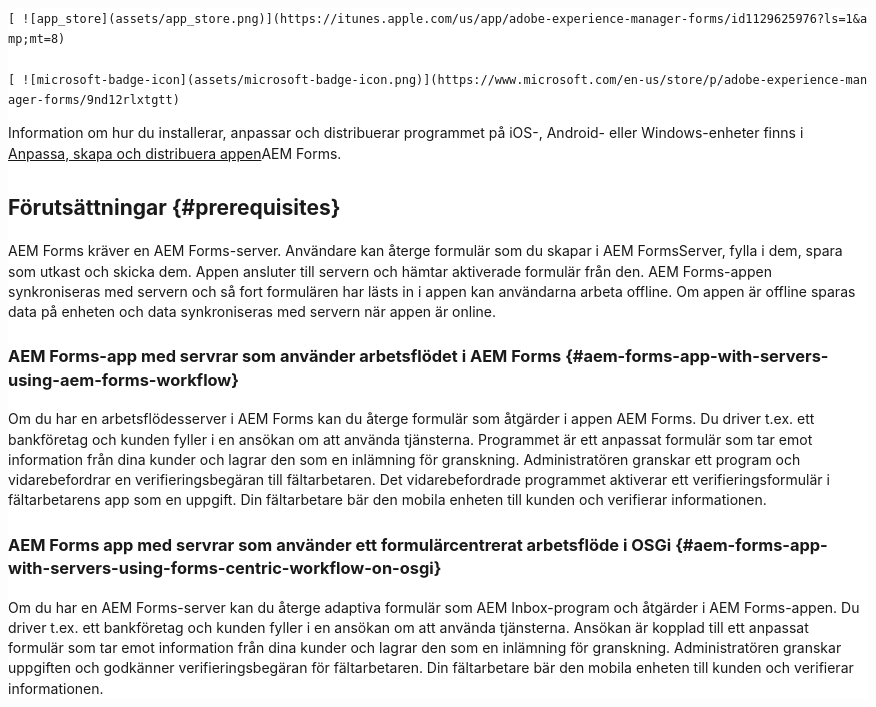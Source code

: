     [ ![app_store](assets/app_store.png)](https://itunes.apple.com/us/app/adobe-experience-manager-forms/id1129625976?ls=1&amp;mt=8)
    
    [ ![microsoft-badge-icon](assets/microsoft-badge-icon.png)](https://www.microsoft.com/en-us/store/p/adobe-experience-manager-forms/9nd12rlxtgtt)

Information om hur du installerar, anpassar och distribuerar programmet på iOS-, Android- eller Windows-enheter finns i [Anpassa, skapa och distribuera appen](#customize-build-distribute)AEM Forms.

## Förutsättningar {#prerequisites}

AEM Forms kräver en AEM Forms-server. Användare kan återge formulär som du skapar i AEM FormsServer, fylla i dem, spara som utkast och skicka dem. Appen ansluter till servern och hämtar aktiverade formulär från den. AEM Forms-appen synkroniseras med servern och så fort formulären har lästs in i appen kan användarna arbeta offline. Om appen är offline sparas data på enheten och data synkroniseras med servern när appen är online.

### AEM Forms-app med servrar som använder arbetsflödet i AEM Forms {#aem-forms-app-with-servers-using-aem-forms-workflow}

Om du har en arbetsflödesserver i AEM Forms kan du återge formulär som åtgärder i appen AEM Forms. Du driver t.ex. ett bankföretag och kunden fyller i en ansökan om att använda tjänsterna. Programmet är ett anpassat formulär som tar emot information från dina kunder och lagrar den som en inlämning för granskning. Administratören granskar ett program och vidarebefordrar en verifieringsbegäran till fältarbetaren. Det vidarebefordrade programmet aktiverar ett verifieringsformulär i fältarbetarens app som en uppgift. Din fältarbetare bär den mobila enheten till kunden och verifierar informationen.

### AEM Forms app med servrar som använder ett formulärcentrerat arbetsflöde i OSGi {#aem-forms-app-with-servers-using-forms-centric-workflow-on-osgi}

Om du har en AEM Forms-server kan du återge adaptiva formulär som AEM Inbox-program och åtgärder i AEM Forms-appen. Du driver t.ex. ett bankföretag och kunden fyller i en ansökan om att använda tjänsterna. Ansökan är kopplad till ett anpassat formulär som tar emot information från dina kunder och lagrar den som en inlämning för granskning. Administratören granskar uppgiften och godkänner verifieringsbegäran för fältarbetaren. Din fältarbetare bär den mobila enheten till kunden och verifierar informationen.
